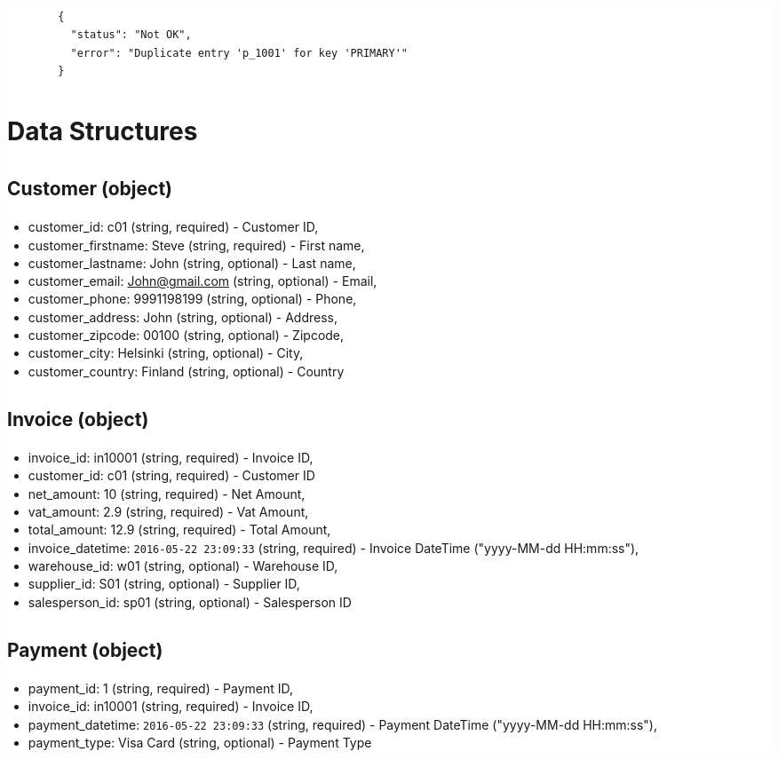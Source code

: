             {
              "status": "Not OK",
              "error": "Duplicate entry 'p_1001' for key 'PRIMARY'"
            }

# Data Structures

## Customer (object)

+ customer_id: c01 (string, required) - Customer ID,
+ customer_firstname: Steve (string, required) - First name,
+ customer_lastname: John (string, optional) - Last name,
+ customer_email: John@gmail.com (string, optional) - Email,
+ customer_phone: 9991198199 (string, optional) - Phone,
+ customer_address: John (string, optional) - Address,
+ customer_zipcode: 00100 (string, optional) - Zipcode,
+ customer_city: Helsinki (string, optional) - City,
+ customer_country: Finland (string, optional) - Country

## Invoice (object)

+ invoice_id: in10001 (string, required) - Invoice ID,
+ customer_id: c01 (string, required) - Customer ID
+ net_amount: 10 (string, required) - Net Amount,
+ vat_amount: 2.9 (string, required) - Vat Amount,
+ total_amount: 12.9 (string, required) - Total Amount,
+ invoice_datetime: `2016-05-22 23:09:33` (string, required) - Invoice DateTime ("yyyy-MM-dd HH:mm:ss"),
+ warehouse_id: w01 (string, optional) - Warehouse ID,
+ supplier_id: S01 (string, optional) - Supplier ID,
+ salesperson_id: sp01 (string, optional) - Salesperson ID

## Payment (object)

+ payment_id: 1 (string, required) - Payment ID,
+ invoice_id: in10001 (string, required) - Invoice ID,
+ payment_datetime: `2016-05-22 23:09:33` (string, required) - Payment DateTime ("yyyy-MM-dd HH:mm:ss"),
+ payment_type: Visa Card (string, optional) - Payment Type
